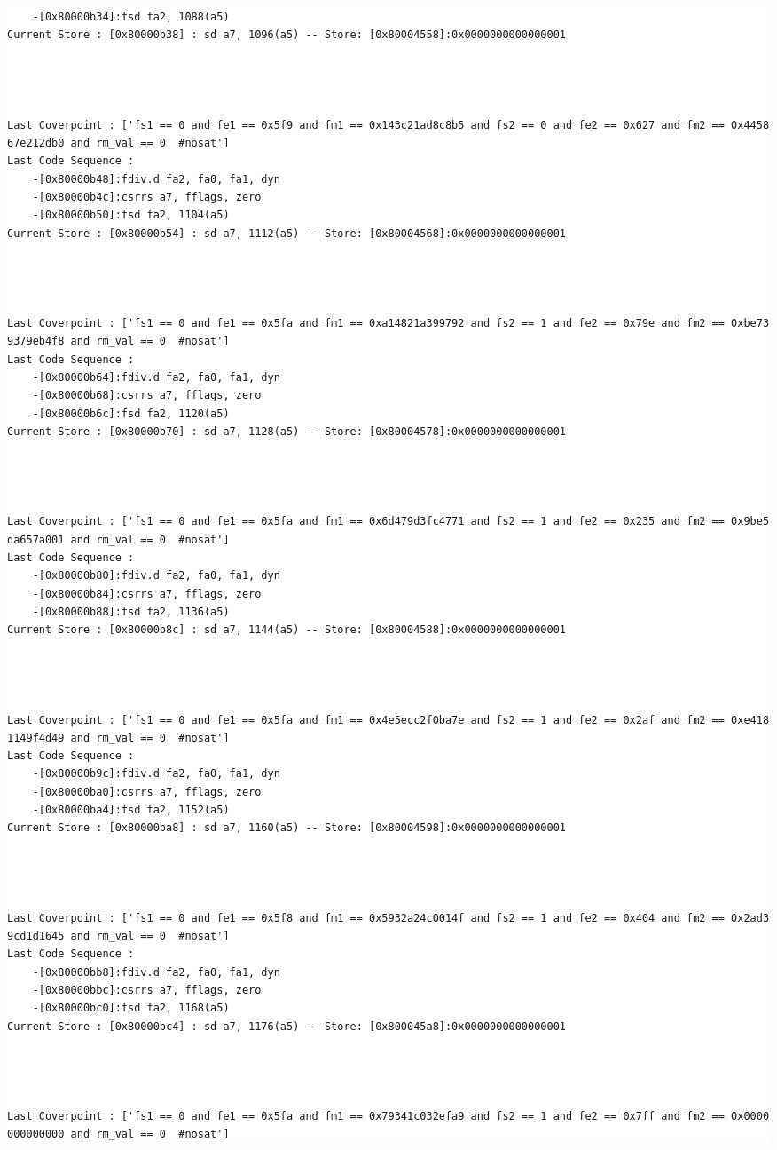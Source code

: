```
	-[0x80000b34]:fsd fa2, 1088(a5)
Current Store : [0x80000b38] : sd a7, 1096(a5) -- Store: [0x80004558]:0x0000000000000001




Last Coverpoint : ['fs1 == 0 and fe1 == 0x5f9 and fm1 == 0x143c21ad8c8b5 and fs2 == 0 and fe2 == 0x627 and fm2 == 0x445867e212db0 and rm_val == 0  #nosat']
Last Code Sequence : 
	-[0x80000b48]:fdiv.d fa2, fa0, fa1, dyn
	-[0x80000b4c]:csrrs a7, fflags, zero
	-[0x80000b50]:fsd fa2, 1104(a5)
Current Store : [0x80000b54] : sd a7, 1112(a5) -- Store: [0x80004568]:0x0000000000000001




Last Coverpoint : ['fs1 == 0 and fe1 == 0x5fa and fm1 == 0xa14821a399792 and fs2 == 1 and fe2 == 0x79e and fm2 == 0xbe739379eb4f8 and rm_val == 0  #nosat']
Last Code Sequence : 
	-[0x80000b64]:fdiv.d fa2, fa0, fa1, dyn
	-[0x80000b68]:csrrs a7, fflags, zero
	-[0x80000b6c]:fsd fa2, 1120(a5)
Current Store : [0x80000b70] : sd a7, 1128(a5) -- Store: [0x80004578]:0x0000000000000001




Last Coverpoint : ['fs1 == 0 and fe1 == 0x5fa and fm1 == 0x6d479d3fc4771 and fs2 == 1 and fe2 == 0x235 and fm2 == 0x9be5da657a001 and rm_val == 0  #nosat']
Last Code Sequence : 
	-[0x80000b80]:fdiv.d fa2, fa0, fa1, dyn
	-[0x80000b84]:csrrs a7, fflags, zero
	-[0x80000b88]:fsd fa2, 1136(a5)
Current Store : [0x80000b8c] : sd a7, 1144(a5) -- Store: [0x80004588]:0x0000000000000001




Last Coverpoint : ['fs1 == 0 and fe1 == 0x5fa and fm1 == 0x4e5ecc2f0ba7e and fs2 == 1 and fe2 == 0x2af and fm2 == 0xe4181149f4d49 and rm_val == 0  #nosat']
Last Code Sequence : 
	-[0x80000b9c]:fdiv.d fa2, fa0, fa1, dyn
	-[0x80000ba0]:csrrs a7, fflags, zero
	-[0x80000ba4]:fsd fa2, 1152(a5)
Current Store : [0x80000ba8] : sd a7, 1160(a5) -- Store: [0x80004598]:0x0000000000000001




Last Coverpoint : ['fs1 == 0 and fe1 == 0x5f8 and fm1 == 0x5932a24c0014f and fs2 == 1 and fe2 == 0x404 and fm2 == 0x2ad39cd1d1645 and rm_val == 0  #nosat']
Last Code Sequence : 
	-[0x80000bb8]:fdiv.d fa2, fa0, fa1, dyn
	-[0x80000bbc]:csrrs a7, fflags, zero
	-[0x80000bc0]:fsd fa2, 1168(a5)
Current Store : [0x80000bc4] : sd a7, 1176(a5) -- Store: [0x800045a8]:0x0000000000000001




Last Coverpoint : ['fs1 == 0 and fe1 == 0x5fa and fm1 == 0x79341c032efa9 and fs2 == 1 and fe2 == 0x7ff and fm2 == 0x0000000000000 and rm_val == 0  #nosat']
```
